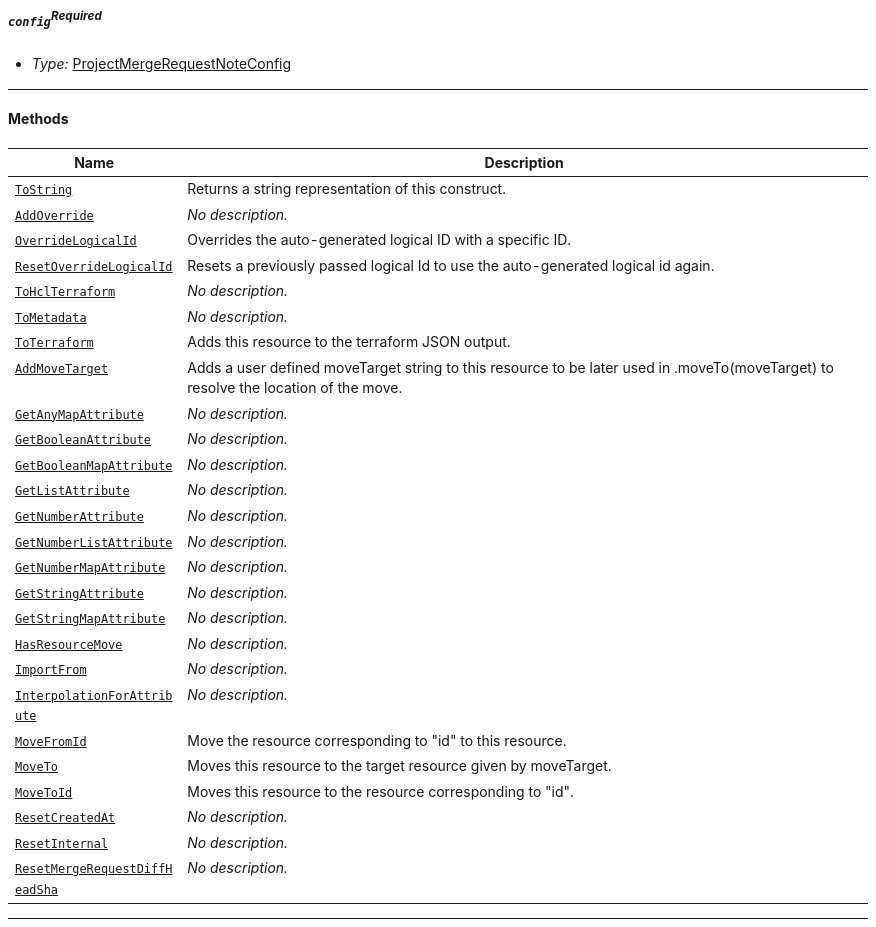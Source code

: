 
##### `config`<sup>Required</sup> <a name="config" id="@cdktf/provider-gitlab.projectMergeRequestNote.ProjectMergeRequestNote.Initializer.parameter.config"></a>

- *Type:* <a href="#@cdktf/provider-gitlab.projectMergeRequestNote.ProjectMergeRequestNoteConfig">ProjectMergeRequestNoteConfig</a>

---

#### Methods <a name="Methods" id="Methods"></a>

| **Name** | **Description** |
| --- | --- |
| <code><a href="#@cdktf/provider-gitlab.projectMergeRequestNote.ProjectMergeRequestNote.toString">ToString</a></code> | Returns a string representation of this construct. |
| <code><a href="#@cdktf/provider-gitlab.projectMergeRequestNote.ProjectMergeRequestNote.addOverride">AddOverride</a></code> | *No description.* |
| <code><a href="#@cdktf/provider-gitlab.projectMergeRequestNote.ProjectMergeRequestNote.overrideLogicalId">OverrideLogicalId</a></code> | Overrides the auto-generated logical ID with a specific ID. |
| <code><a href="#@cdktf/provider-gitlab.projectMergeRequestNote.ProjectMergeRequestNote.resetOverrideLogicalId">ResetOverrideLogicalId</a></code> | Resets a previously passed logical Id to use the auto-generated logical id again. |
| <code><a href="#@cdktf/provider-gitlab.projectMergeRequestNote.ProjectMergeRequestNote.toHclTerraform">ToHclTerraform</a></code> | *No description.* |
| <code><a href="#@cdktf/provider-gitlab.projectMergeRequestNote.ProjectMergeRequestNote.toMetadata">ToMetadata</a></code> | *No description.* |
| <code><a href="#@cdktf/provider-gitlab.projectMergeRequestNote.ProjectMergeRequestNote.toTerraform">ToTerraform</a></code> | Adds this resource to the terraform JSON output. |
| <code><a href="#@cdktf/provider-gitlab.projectMergeRequestNote.ProjectMergeRequestNote.addMoveTarget">AddMoveTarget</a></code> | Adds a user defined moveTarget string to this resource to be later used in .moveTo(moveTarget) to resolve the location of the move. |
| <code><a href="#@cdktf/provider-gitlab.projectMergeRequestNote.ProjectMergeRequestNote.getAnyMapAttribute">GetAnyMapAttribute</a></code> | *No description.* |
| <code><a href="#@cdktf/provider-gitlab.projectMergeRequestNote.ProjectMergeRequestNote.getBooleanAttribute">GetBooleanAttribute</a></code> | *No description.* |
| <code><a href="#@cdktf/provider-gitlab.projectMergeRequestNote.ProjectMergeRequestNote.getBooleanMapAttribute">GetBooleanMapAttribute</a></code> | *No description.* |
| <code><a href="#@cdktf/provider-gitlab.projectMergeRequestNote.ProjectMergeRequestNote.getListAttribute">GetListAttribute</a></code> | *No description.* |
| <code><a href="#@cdktf/provider-gitlab.projectMergeRequestNote.ProjectMergeRequestNote.getNumberAttribute">GetNumberAttribute</a></code> | *No description.* |
| <code><a href="#@cdktf/provider-gitlab.projectMergeRequestNote.ProjectMergeRequestNote.getNumberListAttribute">GetNumberListAttribute</a></code> | *No description.* |
| <code><a href="#@cdktf/provider-gitlab.projectMergeRequestNote.ProjectMergeRequestNote.getNumberMapAttribute">GetNumberMapAttribute</a></code> | *No description.* |
| <code><a href="#@cdktf/provider-gitlab.projectMergeRequestNote.ProjectMergeRequestNote.getStringAttribute">GetStringAttribute</a></code> | *No description.* |
| <code><a href="#@cdktf/provider-gitlab.projectMergeRequestNote.ProjectMergeRequestNote.getStringMapAttribute">GetStringMapAttribute</a></code> | *No description.* |
| <code><a href="#@cdktf/provider-gitlab.projectMergeRequestNote.ProjectMergeRequestNote.hasResourceMove">HasResourceMove</a></code> | *No description.* |
| <code><a href="#@cdktf/provider-gitlab.projectMergeRequestNote.ProjectMergeRequestNote.importFrom">ImportFrom</a></code> | *No description.* |
| <code><a href="#@cdktf/provider-gitlab.projectMergeRequestNote.ProjectMergeRequestNote.interpolationForAttribute">InterpolationForAttribute</a></code> | *No description.* |
| <code><a href="#@cdktf/provider-gitlab.projectMergeRequestNote.ProjectMergeRequestNote.moveFromId">MoveFromId</a></code> | Move the resource corresponding to "id" to this resource. |
| <code><a href="#@cdktf/provider-gitlab.projectMergeRequestNote.ProjectMergeRequestNote.moveTo">MoveTo</a></code> | Moves this resource to the target resource given by moveTarget. |
| <code><a href="#@cdktf/provider-gitlab.projectMergeRequestNote.ProjectMergeRequestNote.moveToId">MoveToId</a></code> | Moves this resource to the resource corresponding to "id". |
| <code><a href="#@cdktf/provider-gitlab.projectMergeRequestNote.ProjectMergeRequestNote.resetCreatedAt">ResetCreatedAt</a></code> | *No description.* |
| <code><a href="#@cdktf/provider-gitlab.projectMergeRequestNote.ProjectMergeRequestNote.resetInternal">ResetInternal</a></code> | *No description.* |
| <code><a href="#@cdktf/provider-gitlab.projectMergeRequestNote.ProjectMergeRequestNote.resetMergeRequestDiffHeadSha">ResetMergeRequestDiffHeadSha</a></code> | *No description.* |

---